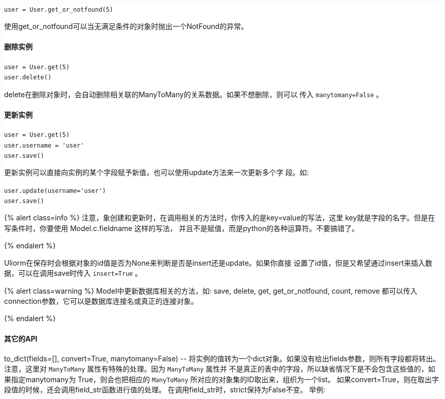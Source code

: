 
```
user = User.get_or_notfound(5)
```

使用get_or_notfound可以当无满足条件的对象时抛出一个NotFound的异常。


#### 删除实例


```
user = User.get(5)
user.delete()
```

delete在删除对象时，会自动删除相关联的ManyToMany的关系数据。如果不想删除，则可以
传入 `manytomany=False` 。


#### 更新实例


```
user = User.get(5)
user.username = 'user'
user.save()
```

更新实例可以直接向实例的某个字段赋予新值，也可以使用update方法来一次更新多个字
段。如:


```
user.update(username='user')
user.save()
```


{% alert class=info %}
注意，象创建和更新时，在调用相关的方法时，你传入的是key=value的写法，这里
key就是字段的名字。但是在写条件时，你要使用 Model.c.fieldname 这样的写法，
并且不是赋值，而是python的各种运算符。不要搞错了。

{% endalert %}

Uliorm在保存时会根据对象的id值是否为None来判断是否是insert还是update。如果你直接
设置了id值，但是又希望通过insert来插入数据，可以在调用save时传入 `insert=True` 。


{% alert class=warning %}
Model中更新数据库相关的方法，如: save, delete, get, get_or_notfound, count, remove
都可以传入connection参数，它可以是数据库连接名或真正的连接对象。

{% endalert %}


#### 其它的API


to_dict(fields=[], convert=True, manytomany=False) --
    将实例的值转为一个dict对象。如果没有给出fields参数，则所有字段都将转出。
    注意，这里对 `ManyToMany` 属性有特殊的处理。因为 `ManyToMany` 属性并
    不是真正的表中的字段，所以缺省情况下是不会包含这些值的，如果指定manytomany为
    True，则会也把相应的 `ManyToMany` 所对应的对象集的ID取出来，组织为一个list。
    如果convert=True，则在取出字段值的时候，还会调用field_str函数进行值的处理。
    在调用field_str时，strict保持为False不变。
    举例:
